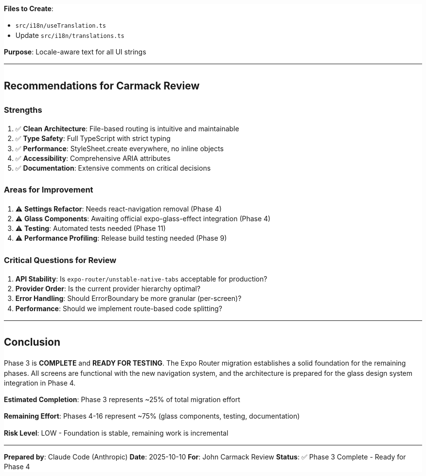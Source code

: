 **Files to Create**:
- `src/i18n/useTranslation.ts`
- Update `src/i18n/translations.ts`

**Purpose**: Locale-aware text for all UI strings

---

## Recommendations for Carmack Review

### Strengths

1. ✅ **Clean Architecture**: File-based routing is intuitive and maintainable
2. ✅ **Type Safety**: Full TypeScript with strict typing
3. ✅ **Performance**: StyleSheet.create everywhere, no inline objects
4. ✅ **Accessibility**: Comprehensive ARIA attributes
5. ✅ **Documentation**: Extensive comments on critical decisions

### Areas for Improvement

1. ⚠️ **Settings Refactor**: Needs react-navigation removal (Phase 4)
2. ⚠️ **Glass Components**: Awaiting official expo-glass-effect integration (Phase 4)
3. ⚠️ **Testing**: Automated tests needed (Phase 11)
4. ⚠️ **Performance Profiling**: Release build testing needed (Phase 9)

### Critical Questions for Review

1. **API Stability**: Is `expo-router/unstable-native-tabs` acceptable for production?
2. **Provider Order**: Is the current provider hierarchy optimal?
3. **Error Handling**: Should ErrorBoundary be more granular (per-screen)?
4. **Performance**: Should we implement route-based code splitting?

---

## Conclusion

Phase 3 is **COMPLETE** and **READY FOR TESTING**. The Expo Router migration establishes a solid foundation for the remaining phases. All screens are functional with the new navigation system, and the architecture is prepared for the glass design system integration in Phase 4.

**Estimated Completion**: Phase 3 represents ~25% of total migration effort

**Remaining Effort**: Phases 4-16 represent ~75% (glass components, testing, documentation)

**Risk Level**: LOW - Foundation is stable, remaining work is incremental

---

**Prepared by**: Claude Code (Anthropic)
**Date**: 2025-10-10
**For**: John Carmack Review
**Status**: ✅ Phase 3 Complete - Ready for Phase 4
